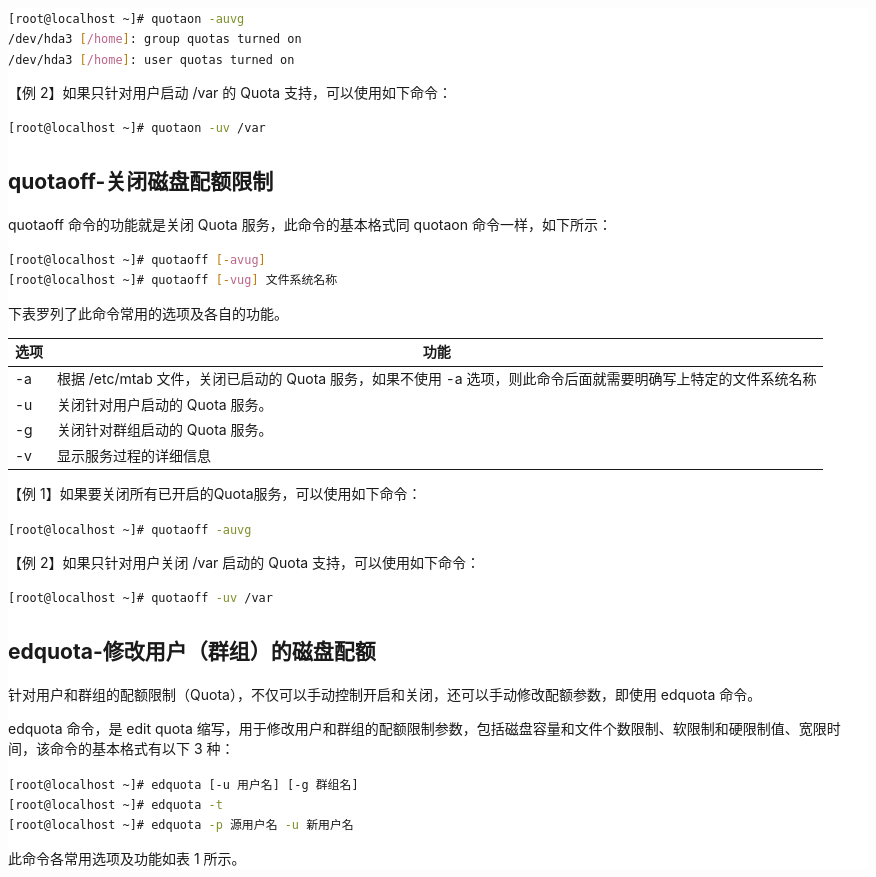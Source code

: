 ```bash
[root@localhost ~]# quotaon -auvg
/dev/hda3 [/home]: group quotas turned on
/dev/hda3 [/home]: user quotas turned on
```

【例 2】如果只针对用户启动 /var 的 Quota 支持，可以使用如下命令：

```bash
[root@localhost ~]# quotaon -uv /var
```

## quotaoff-关闭磁盘配额限制

quotaoff 命令的功能就是关闭 Quota 服务，此命令的基本格式同 quotaon 命令一样，如下所示：

```bash
[root@localhost ~]# quotaoff [-avug]
[root@localhost ~]# quotaoff [-vug] 文件系统名称
```

下表罗列了此命令常用的选项及各自的功能。

|选项|功能|
| ------| ----------------------------------------------------------------------------------------------------------------|
|-a|根据 /etc/mtab 文件，关闭已启动的 Quota 服务，如果不使用 -a 选项，则此命令后面就需要明确写上特定的文件系统名称|
|-u|关闭针对用户启动的 Quota 服务。|
|-g|关闭针对群组启动的 Quota 服务。|
|-v|显示服务过程的详细信息|

【例 1】如果要关闭所有已开启的Quota服务，可以使用如下命令：

```bash
[root@localhost ~]# quotaoff -auvg
```

【例 2】如果只针对用户关闭 /var 启动的 Quota 支持，可以使用如下命令：

```bash
[root@localhost ~]# quotaoff -uv /var
```

## edquota-修改用户（群组）的磁盘配额

针对用户和群组的配额限制（Quota），不仅可以手动控制开启和关闭，还可以手动修改配额参数，即使用 edquota 命令。

edquota 命令，是 edit quota 缩写，用于修改用户和群组的配额限制参数，包括磁盘容量和文件个数限制、软限制和硬限制值、宽限时间，该命令的基本格式有以下 3 种：

```bash
[root@localhost ~]# edquota [-u 用户名] [-g 群组名]
[root@localhost ~]# edquota -t
[root@localhost ~]# edquota -p 源用户名 -u 新用户名
```

此命令各常用选项及功能如表 1 所示。
